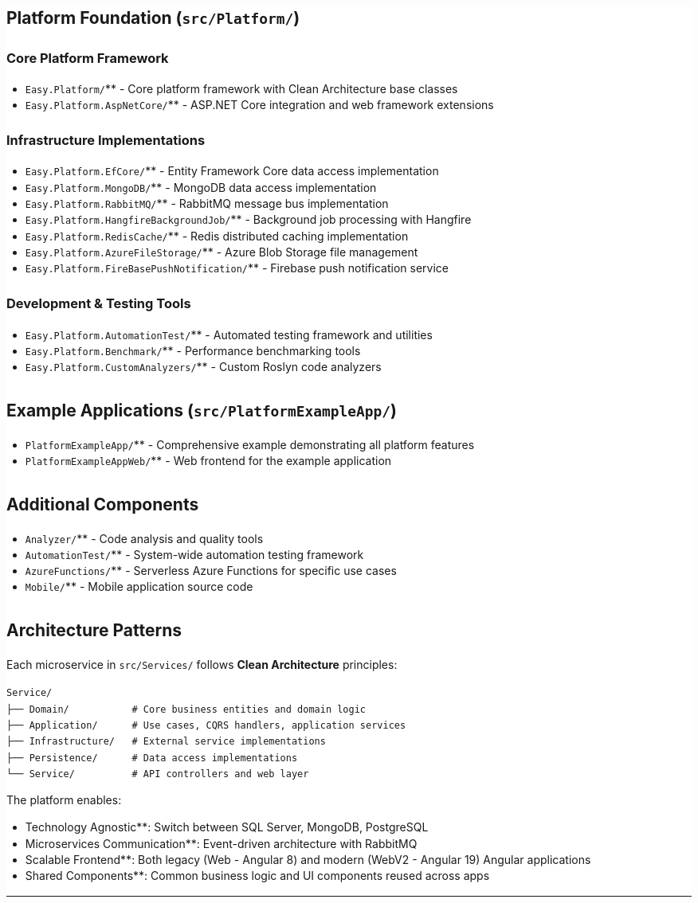 ## Platform Foundation (`src/Platform/`)

### Core Platform Framework

-   `Easy.Platform/`\*\* - Core platform framework with Clean Architecture base classes
-   `Easy.Platform.AspNetCore/`\*\* - ASP.NET Core integration and web framework extensions

### Infrastructure Implementations

-   `Easy.Platform.EfCore/`\*\* - Entity Framework Core data access implementation
-   `Easy.Platform.MongoDB/`\*\* - MongoDB data access implementation
-   `Easy.Platform.RabbitMQ/`\*\* - RabbitMQ message bus implementation
-   `Easy.Platform.HangfireBackgroundJob/`\*\* - Background job processing with Hangfire
-   `Easy.Platform.RedisCache/`\*\* - Redis distributed caching implementation
-   `Easy.Platform.AzureFileStorage/`\*\* - Azure Blob Storage file management
-   `Easy.Platform.FireBasePushNotification/`\*\* - Firebase push notification service

### Development & Testing Tools

-   `Easy.Platform.AutomationTest/`\*\* - Automated testing framework and utilities
-   `Easy.Platform.Benchmark/`\*\* - Performance benchmarking tools
-   `Easy.Platform.CustomAnalyzers/`\*\* - Custom Roslyn code analyzers

## Example Applications (`src/PlatformExampleApp/`)

-   `PlatformExampleApp/`\*\* - Comprehensive example demonstrating all platform features
-   `PlatformExampleAppWeb/`\*\* - Web frontend for the example application

## Additional Components

-   `Analyzer/`\*\* - Code analysis and quality tools
-   `AutomationTest/`\*\* - System-wide automation testing framework
-   `AzureFunctions/`\*\* - Serverless Azure Functions for specific use cases
-   `Mobile/`\*\* - Mobile application source code

## Architecture Patterns

Each microservice in `src/Services/` follows **Clean Architecture** principles:

```
Service/
├── Domain/           # Core business entities and domain logic
├── Application/      # Use cases, CQRS handlers, application services
├── Infrastructure/   # External service implementations
├── Persistence/      # Data access implementations
└── Service/          # API controllers and web layer
```

The platform enables:

-   Technology Agnostic\*\*: Switch between SQL Server, MongoDB, PostgreSQL
-   Microservices Communication\*\*: Event-driven architecture with RabbitMQ
-   Scalable Frontend\*\*: Both legacy (Web - Angular 8) and modern (WebV2 - Angular 19) Angular applications
-   Shared Components\*\*: Common business logic and UI components reused across apps

---